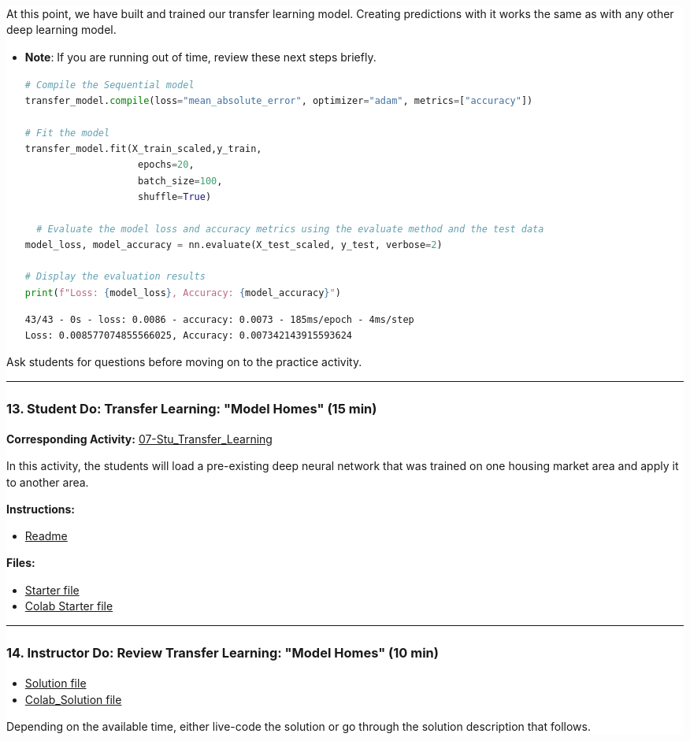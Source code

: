 At this point, we have built and trained our transfer learning model. Creating predictions with it works the same as with any other deep learning model.

* **Note**: If you are running out of time, review these next steps briefly.

  ```python
  # Compile the Sequential model
  transfer_model.compile(loss="mean_absolute_error", optimizer="adam", metrics=["accuracy"])

  # Fit the model
  transfer_model.fit(X_train_scaled,y_train,
                      epochs=20,
                      batch_size=100,
                      shuffle=True)

    # Evaluate the model loss and accuracy metrics using the evaluate method and the test data
  model_loss, model_accuracy = nn.evaluate(X_test_scaled, y_test, verbose=2)

  # Display the evaluation results
  print(f"Loss: {model_loss}, Accuracy: {model_accuracy}")
  ```

  ```text
  43/43 - 0s - loss: 0.0086 - accuracy: 0.0073 - 185ms/epoch - 4ms/step
  Loss: 0.008577074855566025, Accuracy: 0.007342143915593624
  ```

Ask students for questions before moving on to the practice activity.

---

### 13. Student Do: Transfer Learning: "Model Homes" (15 min)

**Corresponding Activity:** [07-Stu_Transfer_Learning](./Activities/07-Stu_Transfer_Learning)

In this activity, the students will load a pre-existing deep neural network that was trained on one housing market area and apply it to another area.

**Instructions:**

* [Readme](./Activities/07-Stu_Transfer_Learning/README.md)

**Files:**

* [Starter file](./Activities/07-Stu_Transfer_Learning/Unsolved/model_homes.ipynb)
* [Colab Starter file](./Activities/07-Stu_Transfer_Learning/Unsolved/Colab_model_homes.ipynb)

---

### 14. Instructor Do: Review Transfer Learning: "Model Homes" (10 min)

* [Solution file](./Activities/07-Stu_Transfer_Learning/Solved/model_homes.ipynb)
* [Colab_Solution file](./Activities/07-Stu_Transfer_Learning/Solved/Colab_model_homes.ipynb)

Depending on the available time, either live-code the solution or go through the solution description that follows.
